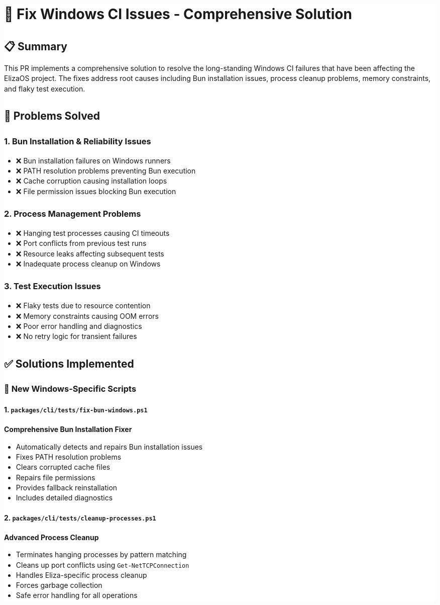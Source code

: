 # 🔧 Fix Windows CI Issues - Comprehensive Solution

## 📋 Summary

This PR implements a comprehensive solution to resolve the long-standing Windows CI failures that have been affecting the ElizaOS project. The fixes address root causes including Bun installation issues, process cleanup problems, memory constraints, and flaky test execution.

## 🎯 Problems Solved

### 1. **Bun Installation & Reliability Issues**
- ❌ Bun installation failures on Windows runners
- ❌ PATH resolution problems preventing Bun execution
- ❌ Cache corruption causing installation loops
- ❌ File permission issues blocking Bun execution

### 2. **Process Management Problems**
- ❌ Hanging test processes causing CI timeouts
- ❌ Port conflicts from previous test runs
- ❌ Resource leaks affecting subsequent tests
- ❌ Inadequate process cleanup on Windows

### 3. **Test Execution Issues**
- ❌ Flaky tests due to resource contention
- ❌ Memory constraints causing OOM errors
- ❌ Poor error handling and diagnostics
- ❌ No retry logic for transient failures

## ✅ Solutions Implemented

### 🔧 **New Windows-Specific Scripts**

#### 1. `packages/cli/tests/fix-bun-windows.ps1`
**Comprehensive Bun Installation Fixer**
- Automatically detects and repairs Bun installation issues
- Fixes PATH resolution problems
- Clears corrupted cache files
- Repairs file permissions
- Provides fallback reinstallation
- Includes detailed diagnostics

#### 2. `packages/cli/tests/cleanup-processes.ps1`
**Advanced Process Cleanup**
- Terminates hanging processes by pattern matching
- Cleans up port conflicts using `Get-NetTCPConnection`
- Handles Eliza-specific process cleanup
- Forces garbage collection
- Safe error handling for all operations
